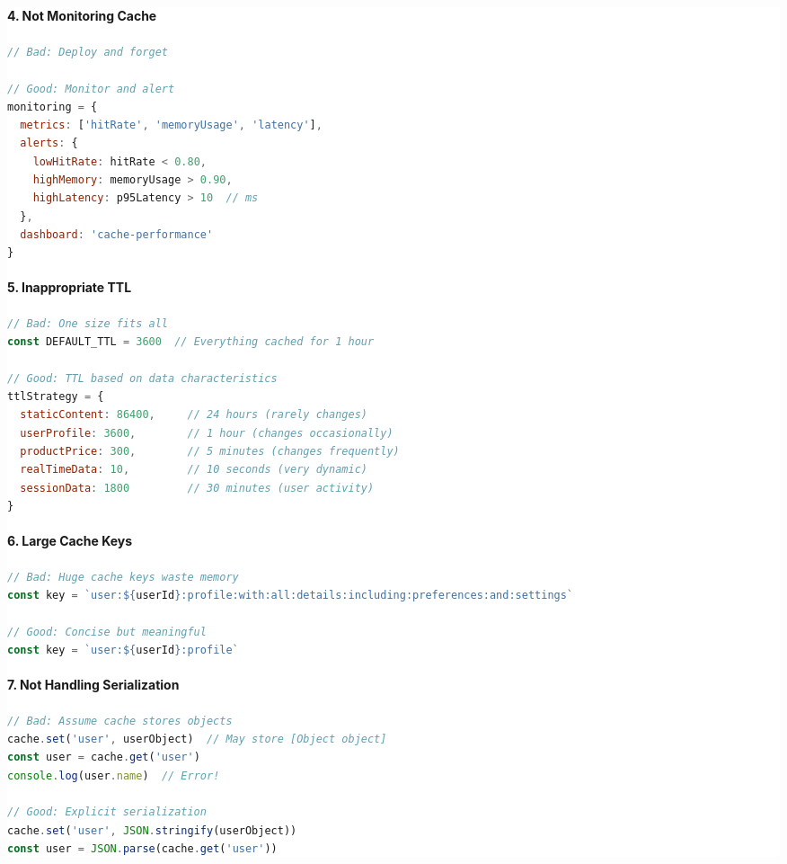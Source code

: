 #### 4. Not Monitoring Cache

```javascript
// Bad: Deploy and forget

// Good: Monitor and alert
monitoring = {
  metrics: ['hitRate', 'memoryUsage', 'latency'],
  alerts: {
    lowHitRate: hitRate < 0.80,
    highMemory: memoryUsage > 0.90,
    highLatency: p95Latency > 10  // ms
  },
  dashboard: 'cache-performance'
}
```

#### 5. Inappropriate TTL

```javascript
// Bad: One size fits all
const DEFAULT_TTL = 3600  // Everything cached for 1 hour

// Good: TTL based on data characteristics
ttlStrategy = {
  staticContent: 86400,     // 24 hours (rarely changes)
  userProfile: 3600,        // 1 hour (changes occasionally)
  productPrice: 300,        // 5 minutes (changes frequently)
  realTimeData: 10,         // 10 seconds (very dynamic)
  sessionData: 1800         // 30 minutes (user activity)
}
```

#### 6. Large Cache Keys

```javascript
// Bad: Huge cache keys waste memory
const key = `user:${userId}:profile:with:all:details:including:preferences:and:settings`

// Good: Concise but meaningful
const key = `user:${userId}:profile`
```

#### 7. Not Handling Serialization

```javascript
// Bad: Assume cache stores objects
cache.set('user', userObject)  // May store [Object object]
const user = cache.get('user')
console.log(user.name)  // Error!

// Good: Explicit serialization
cache.set('user', JSON.stringify(userObject))
const user = JSON.parse(cache.get('user'))
```
